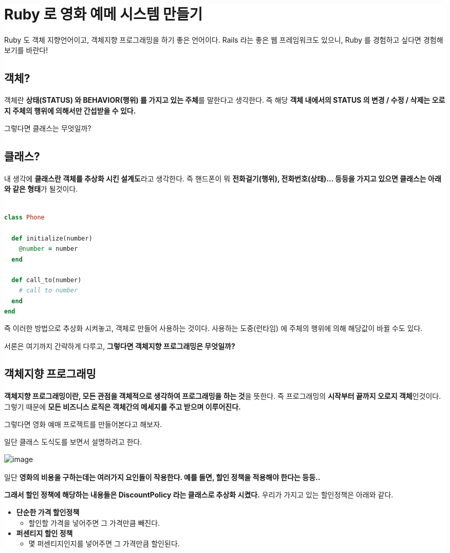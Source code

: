 # Ruby 로 영화 예메 시스템 만들기

Ruby 도 객체 지향언어이고, 객체지향 프로그래밍을 하기 좋은 언어이다.
Rails 라는 좋은 웹 프레임워크도 있으니, Ruby 를 경험하고 싶다면 경험해보기를 바란다!

## 객체?

객체란 **상태(STATUS) 와 BEHAVIOR(행위) 를 가지고 있는 주체**를 말한다고 생각한다.
즉 해당 **객체 내에서의 STATUS 의 변경 / 수정 / 삭제는 오로지 주체의 행위에 의해서만 간섭받을 수 있다.**

그렇다면 클래스는 무엇일까? 

## 클래스?

내 생각에 **클래스란 객체를 추상화 시킨 설계도**라고 생각한다.
즉 핸드폰이 뭐 **전화걸기(행위), 전화번호(상태)... 등등을 가지고 있으면 클래스는 아래와 같은 형태**가 될것이다.
```ruby

class Phone

  def initialize(number)
    @number = number
  end
  
  def call_to(number)
    # call to number
  end
end
```

즉 이러한 방법으로 추상화 시켜놓고, 객체로 만들어 사용하는 것이다. 
사용하는 도중(런타임) 에 주체의 행위에 의해 해당값이 바뀔 수도 있다.

서론은 여기까지 간략하게 다루고, **그렇다면 객체지향 프로그래밍은 무엇일까?**

## 객체지향 프로그래밍

**객체지향 프로그래밍이란, 모든 관점을 객체적으로 생각하여 프로그래밍을 하는 것**을 뜻한다. 
즉 프로그래밍의 **시작부터 끝까지 오로지 객체**인것이다.
그렇기 때문에 **모든 비즈니스 로직은 객체간의 메세지를 주고 받으며 이루어진다.**

그렇다면 영화 예매 프로젝트를 만들어본다고 해보자.

일단 클래스 도식도를 보면서 설명하려고 한다.

![image](https://user-images.githubusercontent.com/57784077/129924590-d94d4b7b-d464-4197-a84b-6c76bc7dc17d.png)

일단 **영화의 비용을 구하는데는 여러가지 요인들이 작용한다. 예를 들면, 할인 정책을 적용해야 한다는 등등..**

**그래서 할인 정책에 해당하는 내용들은 DiscountPolicy 라는 클래스로 추상화 시켰다.**
우리가 가지고 있는 할인정책은 아래와 같다.

- **단순한 가격 할인정책**
  - 할인할 가격을 넣어주면 그 가격만큼 빼진다.
- **퍼센티지 할인 정책**
  - 몇 퍼센티지인지를 넣어주면 그 가격만큼 할인된다.
